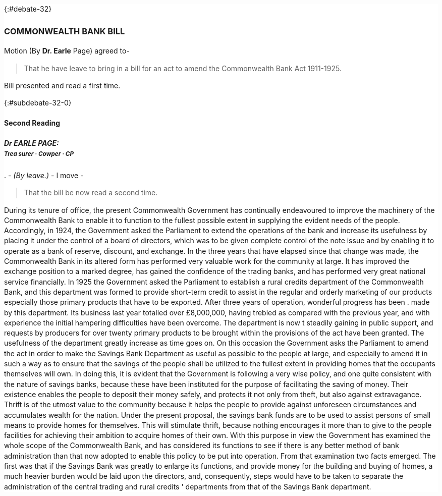 {:#debate-32}
### COMMONWEALTH BANK BILL

Motion (By  **Dr. Earle**  Page) agreed to- 

  >That he have leave to bring in a bill for an act to amend the Commonwealth Bank Act 1911-1925. 

Bill presented and read a first time. 

{:#subdebate-32-0}
#### Second Reading

##### Dr EARLE PAGE:<br><small class="text-muted">Trea surer &middot; Cowper &middot; CP</small>

.  -  *(By leave.)*  - I move - 

  >That the bill be now read a second time. 

During its tenure of office, the present Commonwealth Government has continually endeavoured to improve the machinery of the Commonwealth Bank to enable it to function to the fullest possible extent in supplying the evident needs of the people. Accordingly, in 1924, the Government asked the Parliament to extend the operations of the bank and increase its usefulness by placing it under the control of a board of directors, which was to be given complete control of the note issue and by enabling it to operate as a bank of reserve, discount, and exchange. In the three years that have elapsed since that change was made, the Commonwealth Bank in its altered form has performed very valuable work for the community at large. It has improved the exchange position to a marked degree, has gained the confidence of the trading banks, and has performed very great national service financially. In 1925 the Government asked the Parliament to establish a rural credits department of the Commonwealth Bank, and this department was formed to provide short-term credit to assist in the regular and  orderly marketing of our products especially those primary products that have to be exported. After three years of operation, wonderful progress has been . made by  this department. Its business last year totalled over £8,000,000, having trebled as compared with the previous year, and with experience the initial hampering difficulties have been overcome. The department is now t steadily gaining in public support, and requests by producers for over twenty primary products to be brought within the provisions of the act have been granted. The usefulness of the department greatly increase as time goes on. On this occasion the Government asks the Parliament to amend the act in order to make the Savings Bank Department as useful as possible to the people at large, and especially to amend it in such a way as to ensure that the savings of the people shall be utilized to the fullest extent in providing homes that the occupants themselves will own. In doing this, it is evident that the Government is following a very wise policy, and one quite consistent with the nature of savings banks, because these have been instituted for the purpose of facilitating the saving of money. Their existence enables the people to deposit their money safely, and protects it not only from theft, but also against extravagance. Thrift is of the utmost value to the community because it helps the people to provide against unforeseen circumstances and accumulates wealth for the nation. Under the present proposal, the savings bank funds are to be used to assist persons of small means to provide homes for themselves. This will stimulate thrift, because nothing encourages it more than to give to the people facilities for achieving their ambition to acquire homes of their own. With this purpose in view the Government has examined the whole scope of the Commonwealth Bank, and has considered its functions to see if there is any better method of bank administration than that now adopted to enable this policy to be put into operation. From that examination two facts emerged. The first was that if the Savings Bank was greatly to enlarge its functions, and provide money for the building and buying of homes, a much heavier burden would be laid upon the directors, and, consequently, steps would have to be taken to separate the administration of the central trading and rural credits ' departments from that of the Savings Bank department. 

